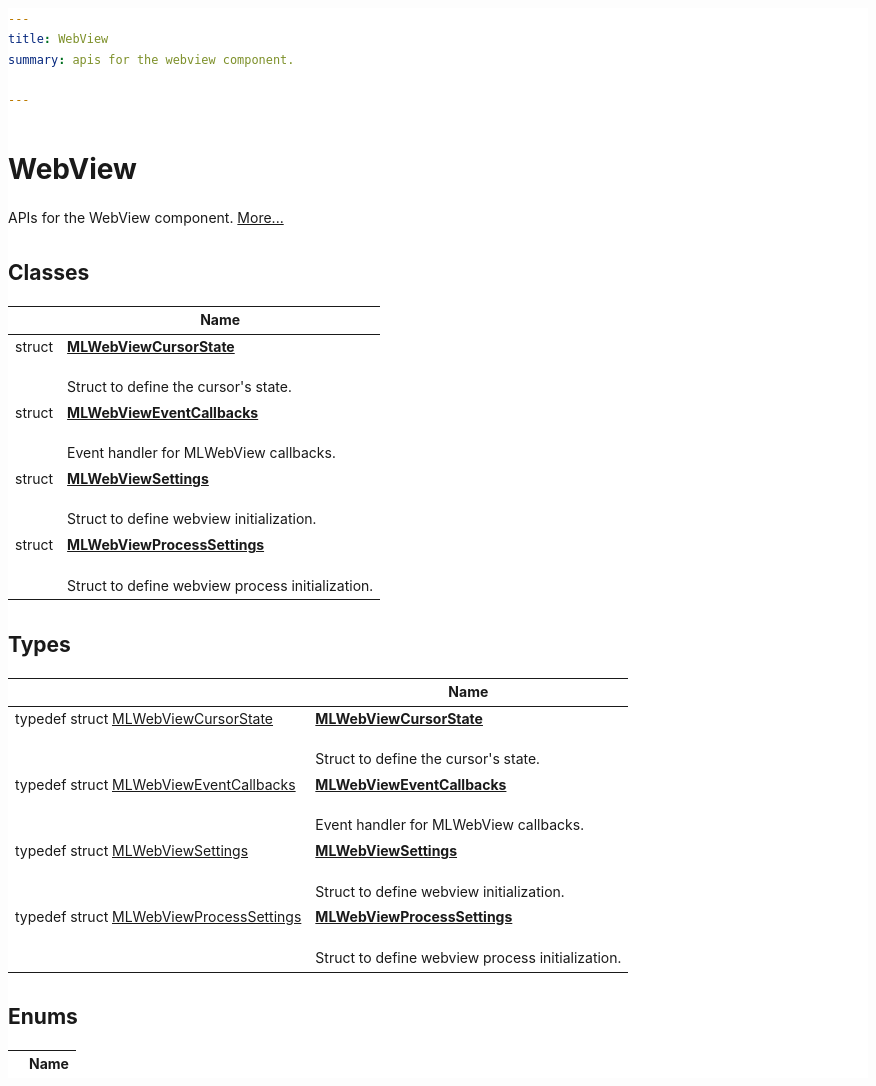 ```yaml
---
title: WebView
summary: apis for the webview component. 

---
```


# WebView

APIs for the WebView component.  [More...](#detailed-description)

## Classes

|                | Name           |
| -------------- | -------------- |
| struct | **[MLWebViewCursorState](/versioned_docs/version-03-Jan-2023/api-ref/api/Modules/group___web_view/struct_m_l_web_view_cursor_state.md)** <br></br>Struct to define the cursor's state.  |
| struct | **[MLWebViewEventCallbacks](/versioned_docs/version-03-Jan-2023/api-ref/api/Modules/group___web_view/struct_m_l_web_view_event_callbacks.md)** <br></br>Event handler for MLWebView callbacks.  |
| struct | **[MLWebViewSettings](/versioned_docs/version-03-Jan-2023/api-ref/api/Modules/group___web_view/struct_m_l_web_view_settings.md)** <br></br>Struct to define webview initialization.  |
| struct | **[MLWebViewProcessSettings](/versioned_docs/version-03-Jan-2023/api-ref/api/Modules/group___web_view/struct_m_l_web_view_process_settings.md)** <br></br>Struct to define webview process initialization.  |

## Types

|                | Name           |
| -------------- | -------------- |
| typedef struct [MLWebViewCursorState](/versioned_docs/version-03-Jan-2023/api-ref/api/Modules/group___web_view/struct_m_l_web_view_cursor_state.md) | **[MLWebViewCursorState](/versioned_docs/version-03-Jan-2023/api-ref/api/Modules/group___web_view/group___web_view.md#struct-mlwebviewcursorstate)** <br></br>Struct to define the cursor's state.  |
| typedef struct [MLWebViewEventCallbacks](/versioned_docs/version-03-Jan-2023/api-ref/api/Modules/group___web_view/struct_m_l_web_view_event_callbacks.md) | **[MLWebViewEventCallbacks](/versioned_docs/version-03-Jan-2023/api-ref/api/Modules/group___web_view/group___web_view.md#struct-mlwebvieweventcallbacks)** <br></br>Event handler for MLWebView callbacks.  |
| typedef struct [MLWebViewSettings](/versioned_docs/version-03-Jan-2023/api-ref/api/Modules/group___web_view/struct_m_l_web_view_settings.md) | **[MLWebViewSettings](/versioned_docs/version-03-Jan-2023/api-ref/api/Modules/group___web_view/group___web_view.md#struct-mlwebviewsettings)** <br></br>Struct to define webview initialization.  |
| typedef struct [MLWebViewProcessSettings](/versioned_docs/version-03-Jan-2023/api-ref/api/Modules/group___web_view/struct_m_l_web_view_process_settings.md) | **[MLWebViewProcessSettings](/versioned_docs/version-03-Jan-2023/api-ref/api/Modules/group___web_view/group___web_view.md#struct-mlwebviewprocesssettings)** <br></br>Struct to define webview process initialization.  |

## Enums

|                | Name           |
| -------------- | -------------- |